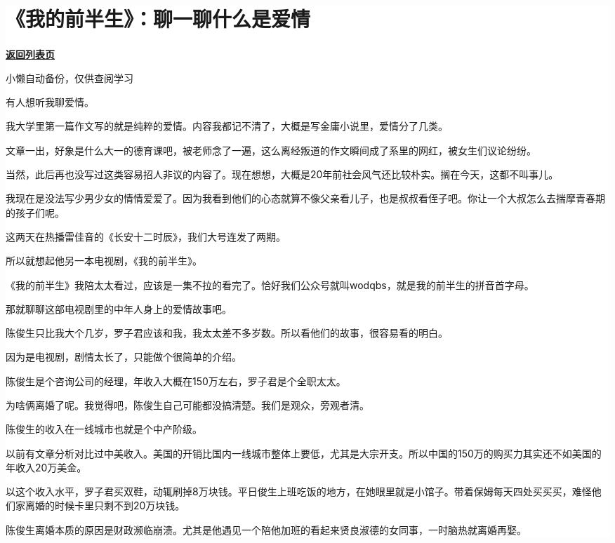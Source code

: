 # 《我的前半生》：聊一聊什么是爱情

[**返回列表页**](/gzh/记忆承载3)

小懒自动备份，仅供查阅学习

有人想听我聊爱情。

  

我大学里第一篇作文写的就是纯粹的爱情。内容我都记不清了，大概是写金庸小说里，爱情分了几类。

  

文章一出，好象是什么大一的德育课吧，被老师念了一遍，这么离经叛道的作文瞬间成了系里的网红，被女生们议论纷纷。

  

当然，此后再也没写过这类容易招人非议的内容了。现在想想，大概是20年前社会风气还比较朴实。搁在今天，这都不叫事儿。

  

我现在是没法写少男少女的情情爱爱了。因为我看到他们的心态就算不像父亲看儿子，也是叔叔看侄子吧。你让一个大叔怎么去揣摩青春期的孩子们呢。

  

这两天在热播雷佳音的《长安十二时辰》，我们大号连发了两期。

  

所以就想起他另一本电视剧，《我的前半生》。

  

《我的前半生》我陪太太看过，应该是一集不拉的看完了。恰好我们公众号就叫wodqbs，就是我的前半生的拼音首字母。

  

那就聊聊这部电视剧里的中年人身上的爱情故事吧。

  

陈俊生只比我大个几岁，罗子君应该和我，我太太差不多岁数。所以看他们的故事，很容易看的明白。

  

因为是电视剧，剧情太长了，只能做个很简单的介绍。

  

陈俊生是个咨询公司的经理，年收入大概在150万左右，罗子君是个全职太太。

  

为啥俩离婚了呢。我觉得吧，陈俊生自己可能都没搞清楚。我们是观众，旁观者清。

  

陈俊生的收入在一线城市也就是个中产阶级。

  

以前有文章分析对比过中美收入。美国的开销比国内一线城市整体上要低，尤其是大宗开支。所以中国的150万的购买力其实还不如美国的年收入20万美金。

  

以这个收入水平，罗子君买双鞋，动辄刷掉8万块钱。平日俊生上班吃饭的地方，在她眼里就是小馆子。带着保姆每天四处买买买，难怪他们家离婚的时候卡里只剩不到20万块钱。

  

陈俊生离婚本质的原因是财政濒临崩溃。尤其是他遇见一个陪他加班的看起来贤良淑德的女同事，一时脑热就离婚再娶。

  